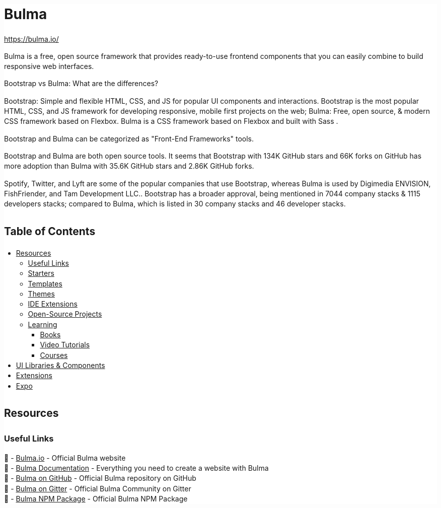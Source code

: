 # Bulma 
https://bulma.io/

Bulma is a free, open source framework that provides ready-to-use frontend components that you can easily combine to build responsive web interfaces.


Bootstrap vs Bulma: What are the differences?

Bootstrap: Simple and flexible HTML, CSS, and JS for popular UI components and interactions. Bootstrap is the most popular HTML, CSS, and JS framework for developing responsive, mobile first projects on the web; Bulma: Free, open source, & modern CSS framework based on Flexbox. Bulma is a CSS framework based on Flexbox and built with Sass .

Bootstrap and Bulma can be categorized as "Front-End Frameworks" tools.

Bootstrap and Bulma are both open source tools. It seems that Bootstrap with 134K GitHub stars and 66K forks on GitHub has more adoption than Bulma with 35.6K GitHub stars and 2.86K GitHub forks.

Spotify, Twitter, and Lyft are some of the popular companies that use Bootstrap, whereas Bulma is used by Digimedia ENVISION, FishFriender, and Tam Development LLC.. Bootstrap has a broader approval, being mentioned in 7044 company stacks & 1115 developers stacks; compared to Bulma, which is listed in 30 company stacks and 46 developer stacks.

 

[](#table-of-contents)Table of Contents
---------------------------------------

*   [Resources](#resources)
    *   [Useful Links](#useful-links)
    *   [Starters](#starters)
    *   [Templates](#templates)
    *   [Themes](#themes)
    *   [IDE Extensions](#ide-extensions)
    *   [Open-Source Projects](#open-source-projects)
    *   [Learning](#learning)
        *   [Books](#books)
        *   [Video Tutorials](#video-tutorials)
        *   [Courses](#courses)
*   [UI Libraries & Components](#ui-libraries--components)
*   [Extensions](#extensions)
*   [Expo](#expo)

[](#resources)Resources
-----------------------

### [](#useful-links)Useful Links

🔗 - [Bulma.io](https://bulma.io) - Official Bulma website  
🔗 - [Bulma Documentation](https://bulma.io/documentation/) - Everything you need to create a website with Bulma  
🔗 - [Bulma on GitHub](https://github.com/tailwindcss/tailwindcss) - Official Bulma repository on GitHub  
🔗 - [Bulma on Gitter](https://gitter.im/jgthms/bulma) - Official Bulma Community on Gitter  
🔗 - [Bulma NPM Package](https://www.npmjs.com/package/bulma) - Official Bulma NPM Package

